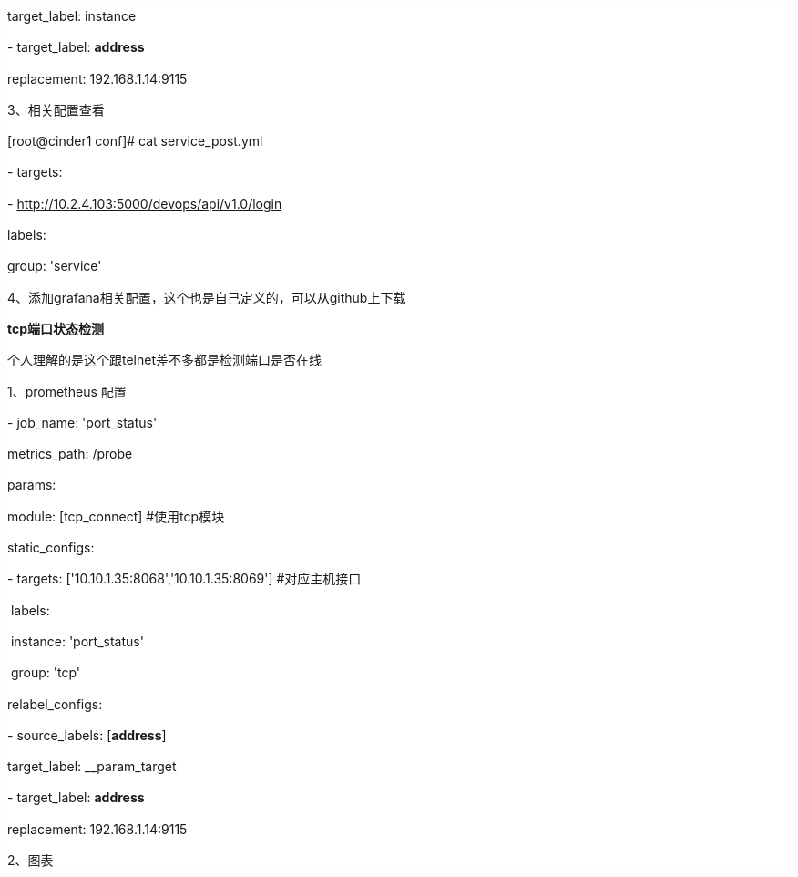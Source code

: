    target_label: instance

  \- target_label: __address__

   replacement: 192.168.1.14:9115

 

3、相关配置查看

 

[root@cinder1 conf]# cat service_post.yml 

\- targets:

 \- http://10.2.4.103:5000/devops/api/v1.0/login

 labels:

  group: 'service'

 

4、添加grafana相关配置，这个也是自己定义的，可以从github上下载

 

**tcp端口状态检测**


个人理解的是这个跟telnet差不多都是检测端口是否在线

 

1、prometheus 配置

 

 \- job_name: 'port_status'

  metrics_path: /probe

  params:

   module: [tcp_connect] #使用tcp模块

  static_configs:

   \- targets: ['10.10.1.35:8068','10.10.1.35:8069'] #对应主机接口

​    labels:

​     instance: 'port_status'

​     group: 'tcp'

  relabel_configs:

  \- source_labels: [__address__]

   target_label: __param_target 

  \- target_label: __address__

   replacement: 192.168.1.14:9115 

 

2、图表
